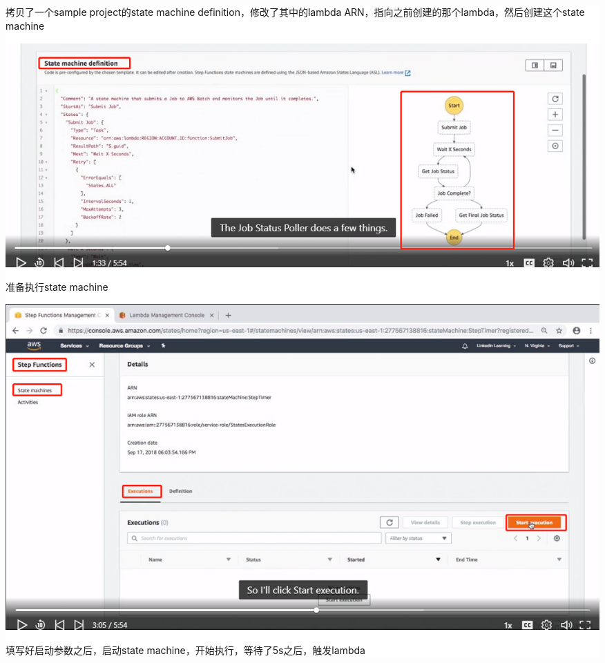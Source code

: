 

拷贝了一个sample project的state machine definition，修改了其中的lambda ARN，指向之前创建的那个lambda，然后创建这个state machine

![image-20191231165226686](AWS%E4%BA%91%E5%BC%80%E5%8F%91%E5%9F%BA%E7%A1%80%E7%9F%A5%E8%AF%86.assets/image-20191231165226686.png)



准备执行state machine

![image-20191231165536775](AWS%E4%BA%91%E5%BC%80%E5%8F%91%E5%9F%BA%E7%A1%80%E7%9F%A5%E8%AF%86.assets/image-20191231165536775.png)



填写好启动参数之后，启动state machine，开始执行，等待了5s之后，触发lambda

